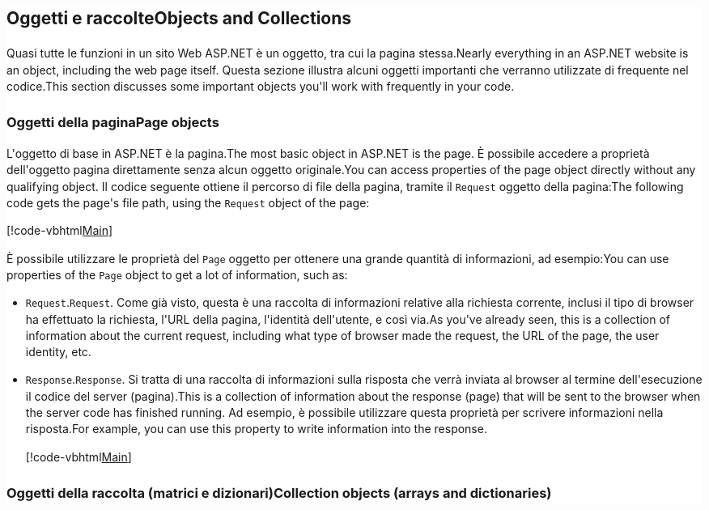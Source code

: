 ## <a name="objects-and-collections"></a><span data-ttu-id="83f91-394">Oggetti e raccolte</span><span class="sxs-lookup"><span data-stu-id="83f91-394">Objects and Collections</span></span>

<span data-ttu-id="83f91-395">Quasi tutte le funzioni in un sito Web ASP.NET è un oggetto, tra cui la pagina stessa.</span><span class="sxs-lookup"><span data-stu-id="83f91-395">Nearly everything in an ASP.NET website is an object, including the web page itself.</span></span> <span data-ttu-id="83f91-396">Questa sezione illustra alcuni oggetti importanti che verranno utilizzate di frequente nel codice.</span><span class="sxs-lookup"><span data-stu-id="83f91-396">This section discusses some important objects you'll work with frequently in your code.</span></span>

### <a name="page-objects"></a><span data-ttu-id="83f91-397">Oggetti della pagina</span><span class="sxs-lookup"><span data-stu-id="83f91-397">Page objects</span></span>

<span data-ttu-id="83f91-398">L'oggetto di base in ASP.NET è la pagina.</span><span class="sxs-lookup"><span data-stu-id="83f91-398">The most basic object in ASP.NET is the page.</span></span> <span data-ttu-id="83f91-399">È possibile accedere a proprietà dell'oggetto pagina direttamente senza alcun oggetto originale.</span><span class="sxs-lookup"><span data-stu-id="83f91-399">You can access properties of the page object directly without any qualifying object.</span></span> <span data-ttu-id="83f91-400">Il codice seguente ottiene il percorso di file della pagina, tramite il `Request` oggetto della pagina:</span><span class="sxs-lookup"><span data-stu-id="83f91-400">The following code gets the page's file path, using the `Request` object of the page:</span></span>

[!code-vbhtml[Main](introducing-razor-syntax-vb/samples/sample50.vbhtml)]

<span data-ttu-id="83f91-401">È possibile utilizzare le proprietà del `Page` oggetto per ottenere una grande quantità di informazioni, ad esempio:</span><span class="sxs-lookup"><span data-stu-id="83f91-401">You can use properties of the `Page` object to get a lot of information, such as:</span></span>

- <span data-ttu-id="83f91-402">`Request`.</span><span class="sxs-lookup"><span data-stu-id="83f91-402">`Request`.</span></span> <span data-ttu-id="83f91-403">Come già visto, questa è una raccolta di informazioni relative alla richiesta corrente, inclusi il tipo di browser ha effettuato la richiesta, l'URL della pagina, l'identità dell'utente, e così via.</span><span class="sxs-lookup"><span data-stu-id="83f91-403">As you've already seen, this is a collection of information about the current request, including what type of browser made the request, the URL of the page, the user identity, etc.</span></span>
- <span data-ttu-id="83f91-404">`Response`.</span><span class="sxs-lookup"><span data-stu-id="83f91-404">`Response`.</span></span> <span data-ttu-id="83f91-405">Si tratta di una raccolta di informazioni sulla risposta che verrà inviata al browser al termine dell'esecuzione il codice del server (pagina).</span><span class="sxs-lookup"><span data-stu-id="83f91-405">This is a collection of information about the response (page) that will be sent to the browser when the server code has finished running.</span></span> <span data-ttu-id="83f91-406">Ad esempio, è possibile utilizzare questa proprietà per scrivere informazioni nella risposta.</span><span class="sxs-lookup"><span data-stu-id="83f91-406">For example, you can use this property to write information into the response.</span></span>

    [!code-vbhtml[Main](introducing-razor-syntax-vb/samples/sample51.vbhtml)]

### <a name="collection-objects-arrays-and-dictionaries"></a><span data-ttu-id="83f91-407">Oggetti della raccolta (matrici e dizionari)</span><span class="sxs-lookup"><span data-stu-id="83f91-407">Collection objects (arrays and dictionaries)</span></span>
